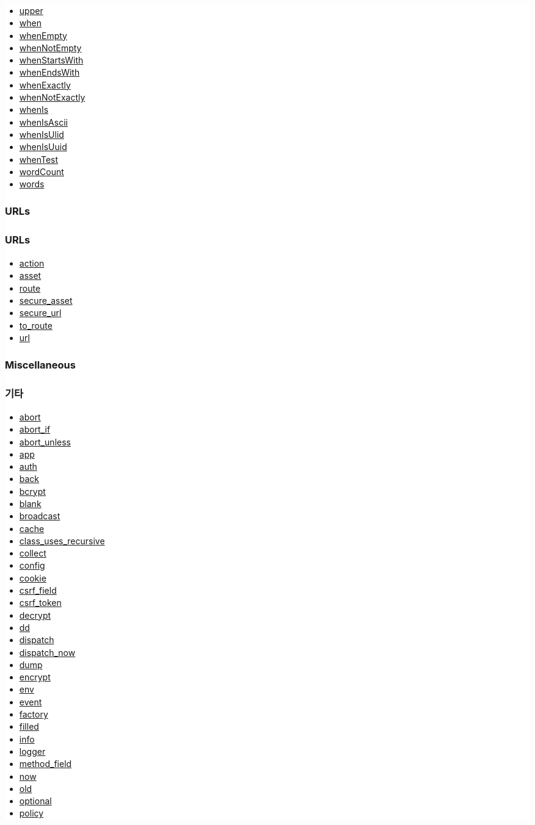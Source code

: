 - [upper](#method-fluent-str-upper)
- [when](#method-fluent-str-when)
- [whenEmpty](#method-fluent-str-when-empty)
- [whenNotEmpty](#method-fluent-str-when-not-empty)
- [whenStartsWith](#method-fluent-str-when-starts-with)
- [whenEndsWith](#method-fluent-str-when-ends-with)
- [whenExactly](#method-fluent-str-when-exactly)
- [whenNotExactly](#method-fluent-str-when-not-exactly)
- [whenIs](#method-fluent-str-when-is)
- [whenIsAscii](#method-fluent-str-when-is-ascii)
- [whenIsUlid](#method-fluent-str-when-is-ulid)
- [whenIsUuid](#method-fluent-str-when-is-uuid)
- [whenTest](#method-fluent-str-when-test)
- [wordCount](#method-fluent-str-word-count)
- [words](#method-fluent-str-words)

### URLs
### URLs

- [action](#method-action)
- [asset](#method-asset)
- [route](#method-route)
- [secure_asset](#method-secure-asset)
- [secure_url](#method-secure-url)
- [to_route](#method-to-route)
- [url](#method-url)

### Miscellaneous
### 기타

- [abort](#method-abort)
- [abort_if](#method-abort-if)
- [abort_unless](#method-abort-unless)
- [app](#method-app)
- [auth](#method-auth)
- [back](#method-back)
- [bcrypt](#method-bcrypt)
- [blank](#method-blank)
- [broadcast](#method-broadcast)
- [cache](#method-cache)
- [class_uses_recursive](#method-class-uses-recursive)
- [collect](#method-collect)
- [config](#method-config)
- [cookie](#method-cookie)
- [csrf_field](#method-csrf-field)
- [csrf_token](#method-csrf-token)
- [decrypt](#method-decrypt)
- [dd](#method-dd)
- [dispatch](#method-dispatch)
- [dispatch_now](#method-dispatch-now)
- [dump](#method-dump)
- [encrypt](#method-encrypt)
- [env](#method-env)
- [event](#method-event)
- [factory](#method-factory)
- [filled](#method-filled)
- [info](#method-info)
- [logger](#method-logger)
- [method_field](#method-method-field)
- [now](#method-now)
- [old](#method-old)
- [optional](#method-optional)
- [policy](#method-policy)